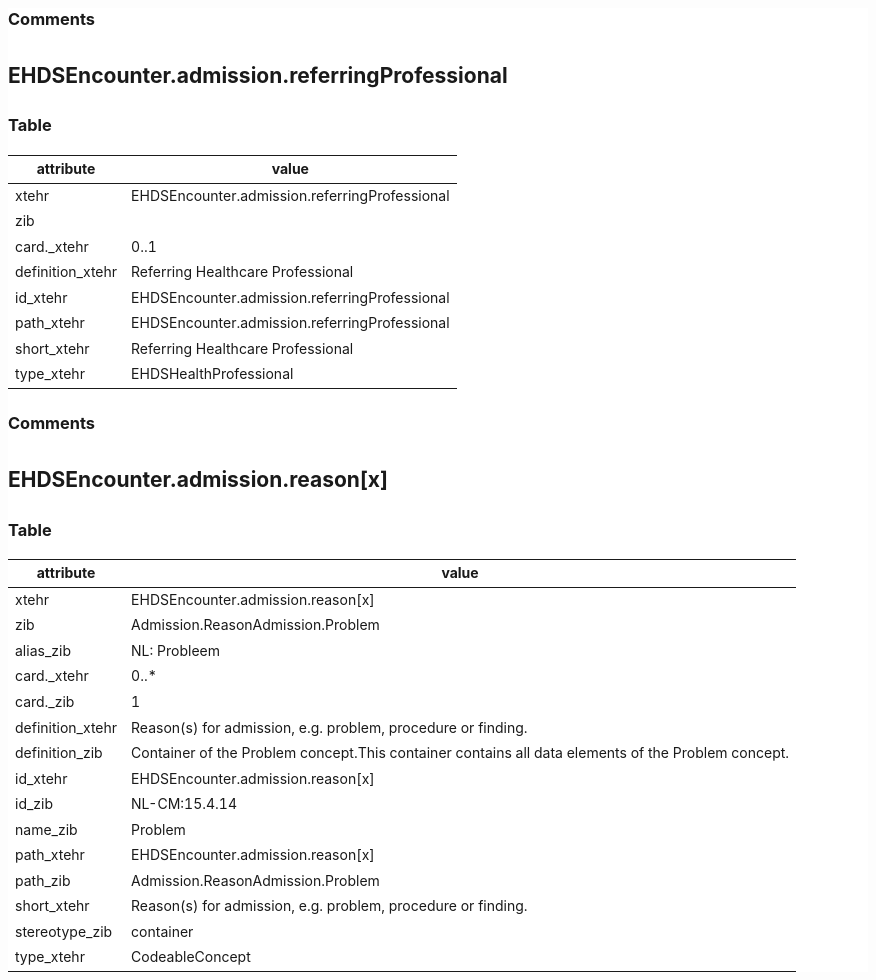 ### Comments



## EHDSEncounter.admission.referringProfessional

### Table

| attribute | value |
|---|---|
| xtehr | EHDSEncounter.admission.referringProfessional |
| zib |  |
| card._xtehr | 0..1 |
| definition_xtehr | Referring Healthcare Professional |
| id_xtehr | EHDSEncounter.admission.referringProfessional |
| path_xtehr | EHDSEncounter.admission.referringProfessional |
| short_xtehr | Referring Healthcare Professional |
| type_xtehr | EHDSHealthProfessional |

### Comments



## EHDSEncounter.admission.reason[x]

### Table

| attribute | value |
|---|---|
| xtehr | EHDSEncounter.admission.reason[x] |
| zib | Admission.ReasonAdmission.Problem |
| alias_zib | NL: Probleem |
| card._xtehr | 0..* |
| card._zib | 1 |
| definition_xtehr | Reason(s) for admission, e.g. problem, procedure or finding. |
| definition_zib | Container of the Problem concept.This container contains all data elements of the Problem concept. |
| id_xtehr | EHDSEncounter.admission.reason[x] |
| id_zib | NL-CM:15.4.14 |
| name_zib | Problem |
| path_xtehr | EHDSEncounter.admission.reason[x] |
| path_zib | Admission.ReasonAdmission.Problem |
| short_xtehr | Reason(s) for admission, e.g. problem, procedure or finding. |
| stereotype_zib | container |
| type_xtehr | CodeableConcept |
